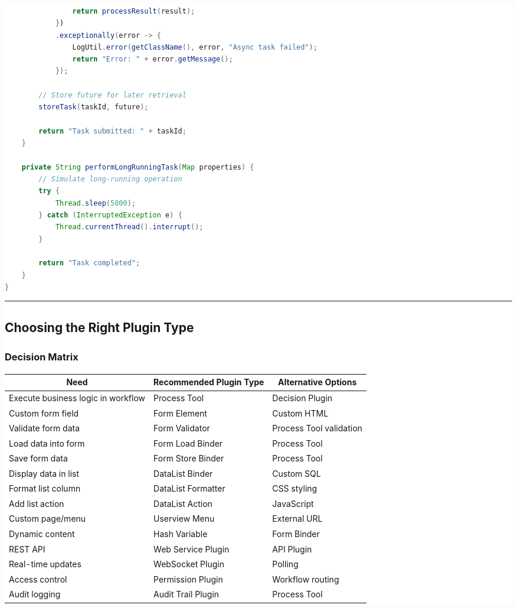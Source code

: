 ```java
                return processResult(result);
            })
            .exceptionally(error -> {
                LogUtil.error(getClassName(), error, "Async task failed");
                return "Error: " + error.getMessage();
            });
        
        // Store future for later retrieval
        storeTask(taskId, future);
        
        return "Task submitted: " + taskId;
    }
    
    private String performLongRunningTask(Map properties) {
        // Simulate long-running operation
        try {
            Thread.sleep(5000);
        } catch (InterruptedException e) {
            Thread.currentThread().interrupt();
        }
        
        return "Task completed";
    }
}
```

---

## Choosing the Right Plugin Type

### Decision Matrix

| Need | Recommended Plugin Type | Alternative Options |
|------|------------------------|-------------------|
| Execute business logic in workflow | Process Tool | Decision Plugin |
| Custom form field | Form Element | Custom HTML |
| Validate form data | Form Validator | Process Tool validation |
| Load data into form | Form Load Binder | Process Tool |
| Save form data | Form Store Binder | Process Tool |
| Display data in list | DataList Binder | Custom SQL |
| Format list column | DataList Formatter | CSS styling |
| Add list action | DataList Action | JavaScript |
| Custom page/menu | Userview Menu | External URL |
| Dynamic content | Hash Variable | Form Binder |
| REST API | Web Service Plugin | API Plugin |
| Real-time updates | WebSocket Plugin | Polling |
| Access control | Permission Plugin | Workflow routing |
| Audit logging | Audit Trail Plugin | Process Tool |
